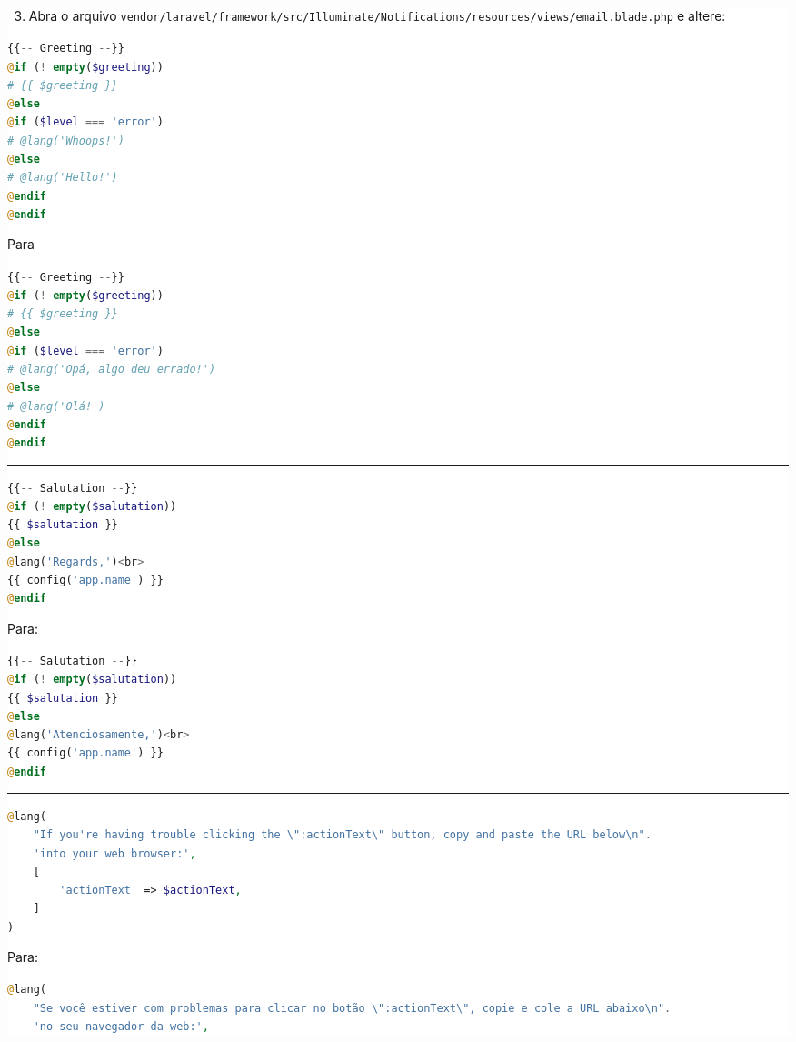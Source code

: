 3. Abra o arquivo `vendor/laravel/framework/src/Illuminate/Notifications/resources/views/email.blade.php` e altere:  

```php  
{{-- Greeting --}}
@if (! empty($greeting))
# {{ $greeting }}
@else
@if ($level === 'error')
# @lang('Whoops!')
@else
# @lang('Hello!')
@endif
@endif
```  
Para
```php  
{{-- Greeting --}}
@if (! empty($greeting))
# {{ $greeting }}
@else
@if ($level === 'error')
# @lang('Opá, algo deu errado!')
@else
# @lang('Olá!')
@endif
@endif
``` 
---  

```php  
{{-- Salutation --}}
@if (! empty($salutation))
{{ $salutation }}
@else
@lang('Regards,')<br>
{{ config('app.name') }}
@endif
```   
Para:  
```php  
{{-- Salutation --}}
@if (! empty($salutation))
{{ $salutation }}
@else
@lang('Atenciosamente,')<br>
{{ config('app.name') }}
@endif
```  
---  

```php  
@lang(  
    "If you're having trouble clicking the \":actionText\" button, copy and paste the URL below\n".  
    'into your web browser:',  
    [  
        'actionText' => $actionText,  
    ]  
)  
```  
Para:  
```php  
@lang(  
    "Se você estiver com problemas para clicar no botão \":actionText\", copie e cole a URL abaixo\n".  
    'no seu navegador da web:',  
```
